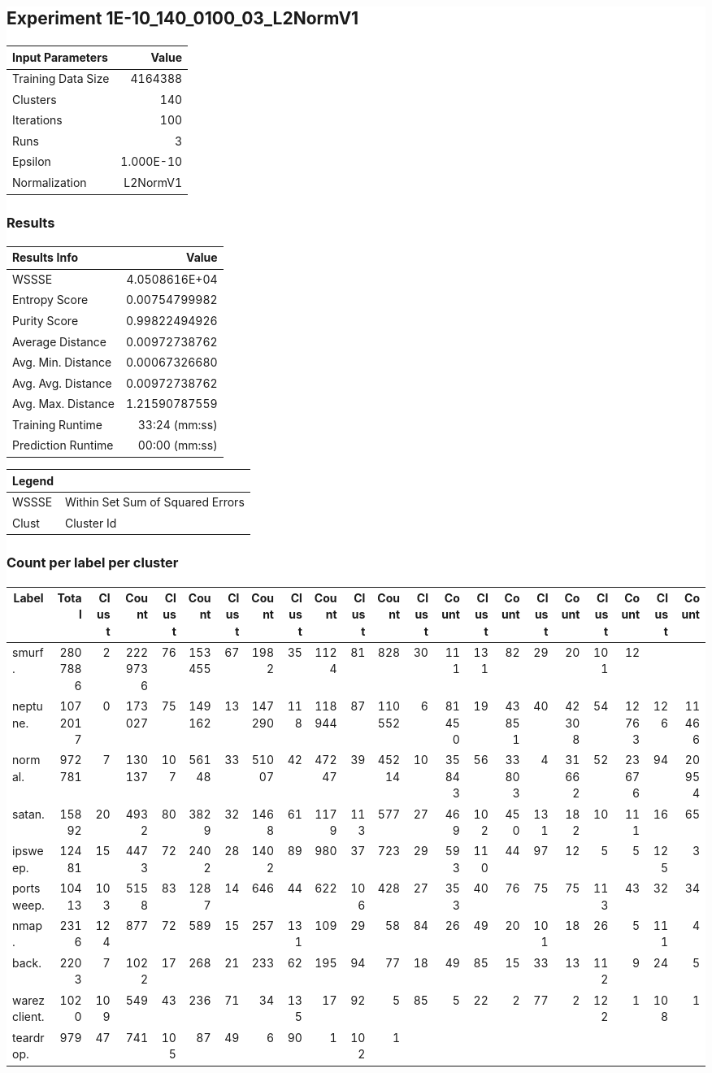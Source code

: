 ## Experiment 1E-10_140_0100_03_L2NormV1

| Input Parameters     |   Value   |
| :------------------- | --------: |
| Training Data Size   |   4164388 |
| Clusters             |       140 |
| Iterations           |       100 |
| Runs                 |         3 |
| Epsilon              | 1.000E-10 |
| Normalization        |  L2NormV1 |


### Results

| Results Info         | Value         |
| :------------------- | ------------: |
| WSSSE                | 4.0508616E+04 |
| Entropy Score        | 0.00754799982 |
| Purity  Score        | 0.99822494926 |
| Average Distance     | 0.00972738762 |
| Avg. Min. Distance   | 0.00067326680 |
| Avg. Avg. Distance   | 0.00972738762 |
| Avg. Max. Distance   | 1.21590787559 |
| Training Runtime     | 33:24 (mm:ss) |
| Prediction Runtime   | 00:00 (mm:ss) |

| Legend ||
| ------ | -------------------------------- |
| WSSSE  | Within Set Sum of Squared Errors |
| Clust  | Cluster Id                       |


### Count per label per cluster

| Label                |   Total   | Clust | Count   | Clust | Count   | Clust | Count   | Clust | Count   | Clust | Count   | Clust | Count   | Clust | Count   | Clust | Count   | Clust | Count   | Clust | Count   |
| -------------------- | --------: | ----: | ------: | ----: | ------: | ----: | ------: | ----: | ------: | ----: | ------: | ----: | ------: | ----: | ------: | ----: | ------: | ----: | ------: | ----: | ------: |
| smurf.               |   2807886 |     2 | 2229736 |    76 |  153455 |    67 |    1982 |    35 |    1124 |    81 |     828 |    30 |     111 |   131 |      82 |    29 |      20 |   101 |      12 |
| neptune.             |   1072017 |     0 |  173027 |    75 |  149162 |    13 |  147290 |   118 |  118944 |    87 |  110552 |     6 |   81450 |    19 |   43851 |    40 |   42308 |    54 |   12763 |   126 |   11466 |
| normal.              |    972781 |     7 |  130137 |   107 |   56148 |    33 |   51007 |    42 |   47247 |    39 |   45214 |    10 |   35843 |    56 |   33803 |     4 |   31662 |    52 |   23676 |    94 |   20954 |
| satan.               |     15892 |    20 |    4932 |    80 |    3829 |    32 |    1468 |    61 |    1179 |   113 |     577 |    27 |     469 |   102 |     450 |   131 |     182 |    10 |     111 |    16 |      65 |
| ipsweep.             |     12481 |    15 |    4473 |    72 |    2402 |    28 |    1402 |    89 |     980 |    37 |     723 |    29 |     593 |   110 |      44 |    97 |      12 |     5 |       5 |   125 |       3 |
| portsweep.           |     10413 |   103 |    5158 |    83 |    1287 |    14 |     646 |    44 |     622 |   106 |     428 |    27 |     353 |    40 |      76 |    75 |      75 |   113 |      43 |    32 |      34 |
| nmap.                |      2316 |   124 |     877 |    72 |     589 |    15 |     257 |   131 |     109 |    29 |      58 |    84 |      26 |    49 |      20 |   101 |      18 |    26 |       5 |   111 |       4 |
| back.                |      2203 |     7 |    1022 |    17 |     268 |    21 |     233 |    62 |     195 |    94 |      77 |    18 |      49 |    85 |      15 |    33 |      13 |   112 |       9 |    24 |       5 |
| warezclient.         |      1020 |   109 |     549 |    43 |     236 |    71 |      34 |   135 |      17 |    92 |       5 |    85 |       5 |    22 |       2 |    77 |       2 |   122 |       1 |   108 |       1 |
| teardrop.            |       979 |    47 |     741 |   105 |      87 |    49 |       6 |    90 |       1 |   102 |       1 |